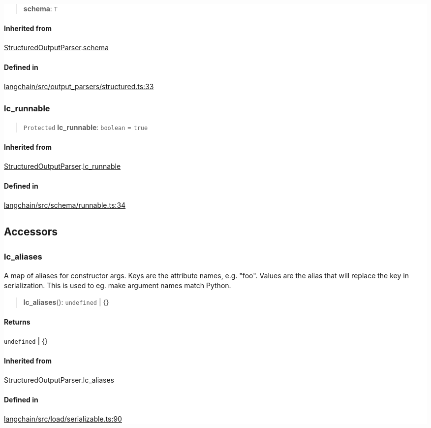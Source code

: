 > **schema**: `T`

#### Inherited from[](#inherited-from-4 "Direct link to Inherited from")

[StructuredOutputParser](/docs/api/output_parsers/classes/StructuredOutputParser).[schema](/docs/api/output_parsers/classes/StructuredOutputParser#schema)

#### Defined in[](#defined-in-4 "Direct link to Defined in")

[langchain/src/output\_parsers/structured.ts:33](https://github.com/hwchase17/langchainjs/blob/1c1274d/langchain/src/output_parsers/structured.ts#L33)

### lc\_runnable[](#lc_runnable "Direct link to lc_runnable")

> `Protected` **lc\_runnable**: `boolean` = `true`

#### Inherited from[](#inherited-from-5 "Direct link to Inherited from")

[StructuredOutputParser](/docs/api/output_parsers/classes/StructuredOutputParser).[lc\_runnable](/docs/api/output_parsers/classes/StructuredOutputParser#lc_runnable)

#### Defined in[](#defined-in-5 "Direct link to Defined in")

[langchain/src/schema/runnable.ts:34](https://github.com/hwchase17/langchainjs/blob/1c1274d/langchain/src/schema/runnable.ts#L34)

Accessors[](#accessors "Direct link to Accessors")
---------------------------------------------------

### lc\_aliases[](#lc_aliases "Direct link to lc_aliases")

A map of aliases for constructor args. Keys are the attribute names, e.g. "foo". Values are the alias that will replace the key in serialization. This is used to eg. make argument names match Python.

> **lc\_aliases**(): `undefined` | {}

#### Returns[](#returns-1 "Direct link to Returns")

`undefined` | {}

#### Inherited from[](#inherited-from-6 "Direct link to Inherited from")

StructuredOutputParser.lc\_aliases

#### Defined in[](#defined-in-6 "Direct link to Defined in")

[langchain/src/load/serializable.ts:90](https://github.com/hwchase17/langchainjs/blob/1c1274d/langchain/src/load/serializable.ts#L90)
